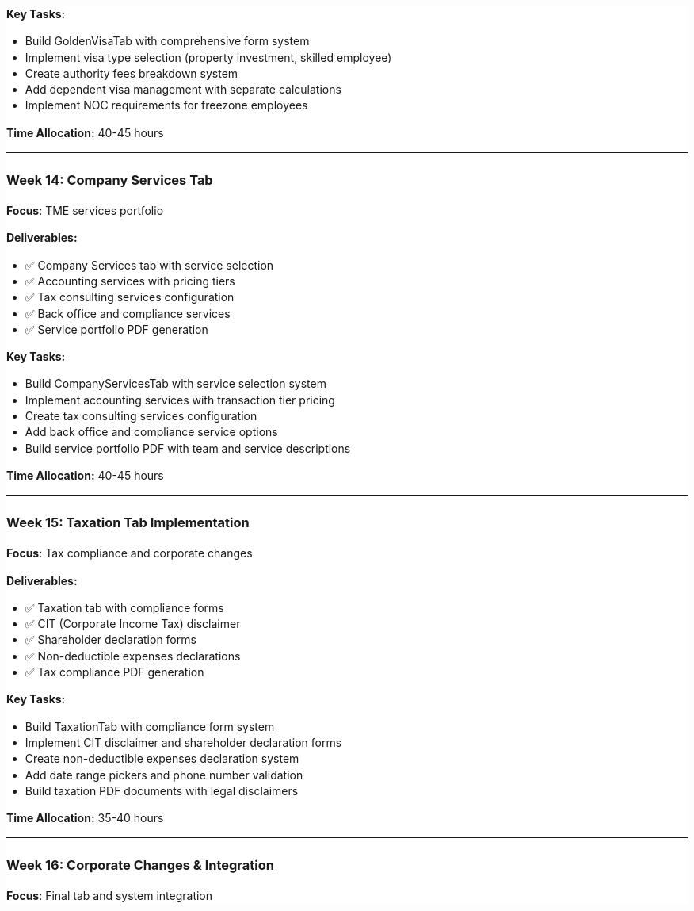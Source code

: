 **Key Tasks:**
- Build GoldenVisaTab with comprehensive form system
- Implement visa type selection (property investment, skilled employee)
- Create authority fees breakdown system
- Add dependent visa management with separate calculations
- Implement NOC requirements for freezone employees

**Time Allocation:** 40-45 hours

---

### Week 14: Company Services Tab
**Focus**: TME services portfolio

**Deliverables:**
- ✅ Company Services tab with service selection
- ✅ Accounting services with pricing tiers
- ✅ Tax consulting services configuration
- ✅ Back office and compliance services
- ✅ Service portfolio PDF generation

**Key Tasks:**
- Build CompanyServicesTab with service selection system
- Implement accounting services with transaction tier pricing
- Create tax consulting services configuration
- Add back office and compliance service options
- Build service portfolio PDF with team and service descriptions

**Time Allocation:** 40-45 hours

---

### Week 15: Taxation Tab Implementation
**Focus**: Tax compliance and corporate changes

**Deliverables:**
- ✅ Taxation tab with compliance forms
- ✅ CIT (Corporate Income Tax) disclaimer
- ✅ Shareholder declaration forms
- ✅ Non-deductible expenses declarations
- ✅ Tax compliance PDF generation

**Key Tasks:**
- Build TaxationTab with compliance form system
- Implement CIT disclaimer and shareholder declaration forms
- Create non-deductible expenses declaration system
- Add date range pickers and phone number validation
- Build taxation PDF documents with legal disclaimers

**Time Allocation:** 35-40 hours

---

### Week 16: Corporate Changes & Integration
**Focus**: Final tab and system integration
